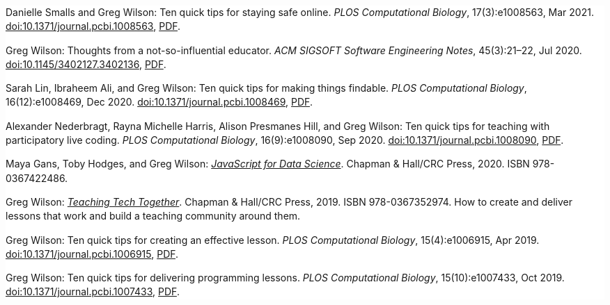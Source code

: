 <p id="Smalls2021">
Danielle Smalls and Greg Wilson:
Ten quick tips for staying safe online.
<em>PLOS Computational Biology</em>, 17(3):e1008563, Mar 2021.
<a href="https://doi.org/10.1371/journal.pcbi.1008563">doi:10.1371/journal.pcbi.1008563</a>, <a href="@root/files/bib/Smalls2021.pdf">PDF</a>.</p>

<p id="Wilson2020">
Greg Wilson:
Thoughts from a not-so-influential educator.
<em>ACM SIGSOFT Software Engineering Notes</em>, 45(3):21–22, Jul 2020.
<a href="https://doi.org/10.1145/3402127.3402136">doi:10.1145/3402127.3402136</a>, <a href="@root/files/bib/Wilson2020.pdf">PDF</a>.</p>

<p id="Lin2020">
Sarah Lin, Ibraheem Ali, and Greg Wilson:
Ten quick tips for making things findable.
<em>PLOS Computational Biology</em>, 16(12):e1008469, Dec 2020.
<a href="https://doi.org/10.1371/journal.pcbi.1008469">doi:10.1371/journal.pcbi.1008469</a>, <a href="@root/files/bib/Lin2020.pdf">PDF</a>.</p>

<p id="Nederbragt2020">
Alexander Nederbragt, Rayna Michelle Harris, Alison Presmanes Hill, and Greg Wilson:
Ten quick tips for teaching with participatory live coding.
<em>PLOS Computational Biology</em>, 16(9):e1008090, Sep 2020.
<a href="https://doi.org/10.1371/journal.pcbi.1008090">doi:10.1371/journal.pcbi.1008090</a>, <a href="@root/files/bib/Nederbragt2020.pdf">PDF</a>.</p>

<p id="Gans2020">
Maya Gans, Toby Hodges, and Greg Wilson:
<a href="@root/js4ds/"><em>JavaScript for Data Science</em></a>.
Chapman &amp; Hall/CRC Press, 2020.
ISBN 978-0367422486.</p>

<p id="Wilson2019a">
Greg Wilson:
<a href="https://teachtogether.tech/"><em>Teaching Tech Together</em></a>.
Chapman &amp; Hall/CRC Press, 2019.
ISBN 978-0367352974.
How to create and deliver lessons that work and build a teaching community around them.</p>

<p id="Wilson2019b">
Greg Wilson:
Ten quick tips for creating an effective lesson.
<em>PLOS Computational Biology</em>, 15(4):e1006915, Apr 2019.
<a href="https://doi.org/10.1371/journal.pcbi.1006915">doi:10.1371/journal.pcbi.1006915</a>, <a href="@root/files/bib/Wilson2019b.pdf">PDF</a>.</p>

<p id="Wilson2019c">
Greg Wilson:
Ten quick tips for delivering programming lessons.
<em>PLOS Computational Biology</em>, 15(10):e1007433, Oct 2019.
<a href="https://doi.org/10.1371/journal.pcbi.1007433">doi:10.1371/journal.pcbi.1007433</a>, <a href="@root/files/bib/Wilson2019c.pdf">PDF</a>.</p>
